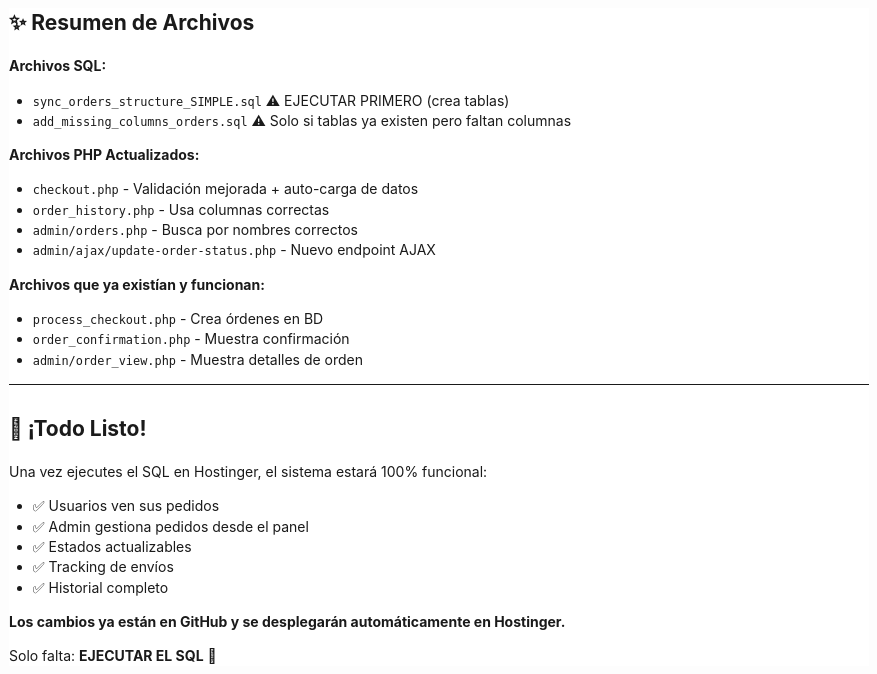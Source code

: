 ## ✨ Resumen de Archivos

**Archivos SQL:**
- `sync_orders_structure_SIMPLE.sql` ⚠️ EJECUTAR PRIMERO (crea tablas)
- `add_missing_columns_orders.sql` ⚠️ Solo si tablas ya existen pero faltan columnas

**Archivos PHP Actualizados:**
- `checkout.php` - Validación mejorada + auto-carga de datos
- `order_history.php` - Usa columnas correctas
- `admin/orders.php` - Busca por nombres correctos
- `admin/ajax/update-order-status.php` - Nuevo endpoint AJAX

**Archivos que ya existían y funcionan:**
- `process_checkout.php` - Crea órdenes en BD
- `order_confirmation.php` - Muestra confirmación
- `admin/order_view.php` - Muestra detalles de orden

---

## 🎉 ¡Todo Listo!

Una vez ejecutes el SQL en Hostinger, el sistema estará 100% funcional:
- ✅ Usuarios ven sus pedidos
- ✅ Admin gestiona pedidos desde el panel
- ✅ Estados actualizables
- ✅ Tracking de envíos
- ✅ Historial completo

**Los cambios ya están en GitHub y se desplegarán automáticamente en Hostinger.**

Solo falta: **EJECUTAR EL SQL** 🚀
